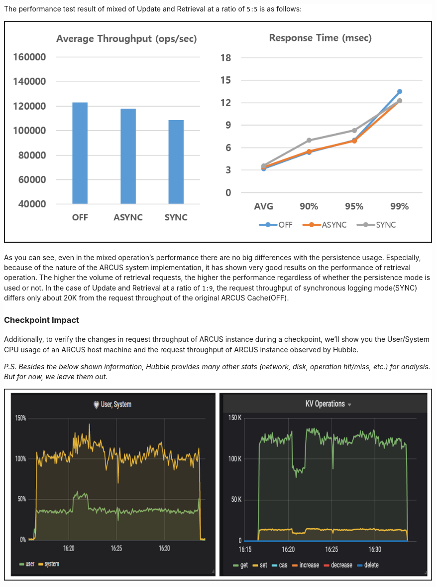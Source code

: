 The performance test result of mixed of Update and Retrieval at a ratio of `5:5` is as follows:

<img src="images/202103_arcus_persistence_test_mixed_operation_5-5_en.png"></img>

As you can see, even in the mixed operation’s performance there are no big differences with the persistence usage. Especially, because of the nature of the ARCUS 
system implementation, it has shown very good results on the performance of retrieval operation. The higher the volume of retrieval requests, the higher the
performance regardless of whether the persistence mode is used or not. In the case of Update and Retrieval at a ratio of `1:9`, the request throughput of synchronous
logging mode(SYNC) differs only about 20K from the request throughput of the original ARCUS Cache(OFF).
 
### Checkpoint Impact

Additionally, to verify the changes in request throughput of ARCUS instance during a checkpoint, we’ll show you the User/System CPU usage of an ARCUS 
host machine and the request throughput of ARCUS instance observed by Hubble.
 
*P.S. Besides the below shown information, Hubble provides many other stats (network, disk, operation hit/miss, etc.) for analysis. But for now, we leave them out.*

<img src="images/202103_arcus_persistence_test_hubble_en.png"></img>